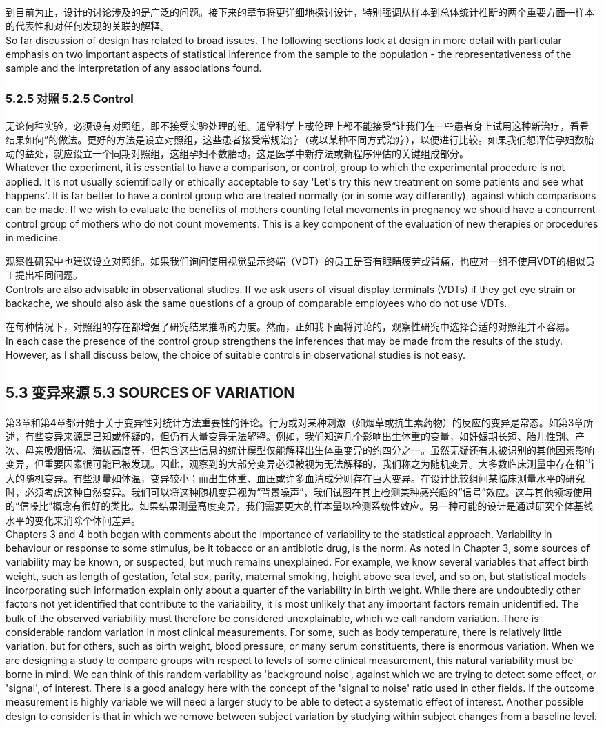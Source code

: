 到目前为止，设计的讨论涉及的是广泛的问题。接下来的章节将更详细地探讨设计，特别强调从样本到总体统计推断的两个重要方面—样本的代表性和对任何发现的关联的解释。  
So far discussion of design has related to broad issues. The following sections look at design in more detail with particular emphasis on two important aspects of statistical inference from the sample to the population - the representativeness of the sample and the interpretation of any associations found.  


### 5.2.5 对照  5.2.5 Control  

无论何种实验，必须设有对照组，即不接受实验处理的组。通常科学上或伦理上都不能接受“让我们在一些患者身上试用这种新治疗，看看结果如何”的做法。更好的方法是设立对照组，这些患者接受常规治疗（或以某种不同方式治疗），以便进行比较。如果我们想评估孕妇数胎动的益处，就应设立一个同期对照组，这组孕妇不数胎动。这是医学中新疗法或新程序评估的关键组成部分。  
Whatever the experiment, it is essential to have a comparison, or control, group to which the experimental procedure is not applied. It is not usually scientifically or ethically acceptable to say 'Let's try this new treatment on some patients and see what happens'. It is far better to have a control group who are treated normally (or in some way differently), against which comparisons can be made. If we wish to evaluate the benefits of mothers counting fetal movements in pregnancy we should have a concurrent control group of mothers who do not count movements. This is a key component of the evaluation of new therapies or procedures in medicine.  

观察性研究中也建议设立对照组。如果我们询问使用视觉显示终端（VDT）的员工是否有眼睛疲劳或背痛，也应对一组不使用VDT的相似员工提出相同问题。  
Controls are also advisable in observational studies. If we ask users of visual display terminals (VDTs) if they get eye strain or backache, we should also ask the same questions of a group of comparable employees who do not use VDTs.  

在每种情况下，对照组的存在都增强了研究结果推断的力度。然而，正如我下面将讨论的，观察性研究中选择合适的对照组并不容易。  
In each case the presence of the control group strengthens the inferences that may be made from the results of the study. However, as I shall discuss below, the choice of suitable controls in observational studies is not easy.  


## 5.3 变异来源  5.3 SOURCES OF VARIATION  

第3章和第4章都开始于关于变异性对统计方法重要性的评论。行为或对某种刺激（如烟草或抗生素药物）的反应的变异是常态。如第3章所述，有些变异来源是已知或怀疑的，但仍有大量变异无法解释。例如，我们知道几个影响出生体重的变量，如妊娠期长短、胎儿性别、产次、母亲吸烟情况、海拔高度等，但包含这些信息的统计模型仅能解释出生体重变异的约四分之一。虽然无疑还有未被识别的其他因素影响变异，但重要因素很可能已被发现。因此，观察到的大部分变异必须被视为无法解释的，我们称之为随机变异。大多数临床测量中存在相当大的随机变异。有些测量如体温，变异较小；而出生体重、血压或许多血清成分则存在巨大变异。在设计比较组间某临床测量水平的研究时，必须考虑这种自然变异。我们可以将这种随机变异视为“背景噪声”，我们试图在其上检测某种感兴趣的“信号”效应。这与其他领域使用的“信噪比”概念有很好的类比。如果结果测量高度变异，我们需要更大的样本量以检测系统性效应。另一种可能的设计是通过研究个体基线水平的变化来消除个体间差异。  
Chapters 3 and 4 both began with comments about the importance of variability to the statistical approach. Variability in behaviour or response to some stimulus, be it tobacco or an antibiotic drug, is the norm. As noted in Chapter 3, some sources of variability may be known, or suspected, but much remains unexplained. For example, we know several variables that affect birth weight, such as length of gestation, fetal sex, parity, maternal smoking, height above sea level, and so on, but statistical models incorporating such information explain only about a quarter of the variability in birth weight. While there are undoubtedly other factors not yet identified that contribute to the variability, it is most unlikely that any important factors remain unidentified. The bulk of the observed variability must therefore be considered unexplainable, which we call random variation. There is considerable random variation in most clinical measurements. For some, such as body temperature, there is relatively little variation, but for others, such as birth weight, blood pressure, or many serum constituents, there is enormous variation. When we are designing a study to compare groups with respect to levels of some clinical measurement, this natural variability must be borne in mind. We can think of this random variability as 'background noise', against which we are trying to detect some effect, or 'signal', of interest. There is a good analogy here with the concept of the 'signal to noise' ratio used in other fields. If the outcome measurement is highly variable we will need a larger study to be able to detect a systematic effect of interest. Another possible design to consider is that in which we remove between subject variation by studying within subject changes from a baseline level.  
